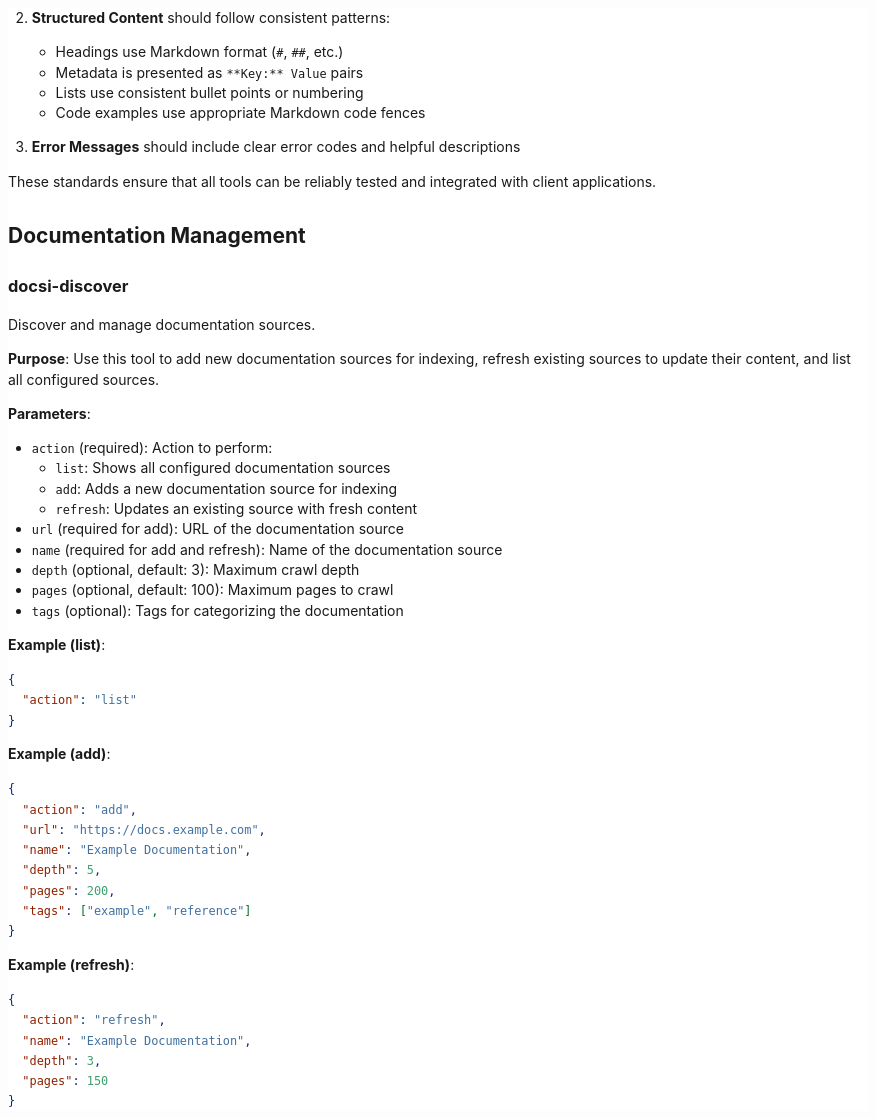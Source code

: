 2. **Structured Content** should follow consistent patterns:
   - Headings use Markdown format (`#`, `##`, etc.)
   - Metadata is presented as `**Key:** Value` pairs
   - Lists use consistent bullet points or numbering
   - Code examples use appropriate Markdown code fences

3. **Error Messages** should include clear error codes and helpful descriptions

These standards ensure that all tools can be reliably tested and integrated with client applications.

## Documentation Management

### docsi-discover

Discover and manage documentation sources.

**Purpose**: Use this tool to add new documentation sources for indexing, refresh existing sources to update their content, and list all configured sources.

**Parameters**:
- `action` (required): Action to perform:
  - `list`: Shows all configured documentation sources
  - `add`: Adds a new documentation source for indexing
  - `refresh`: Updates an existing source with fresh content
- `url` (required for add): URL of the documentation source
- `name` (required for add and refresh): Name of the documentation source
- `depth` (optional, default: 3): Maximum crawl depth
- `pages` (optional, default: 100): Maximum pages to crawl
- `tags` (optional): Tags for categorizing the documentation

**Example (list)**:
```json
{
  "action": "list"
}
```

**Example (add)**:
```json
{
  "action": "add",
  "url": "https://docs.example.com",
  "name": "Example Documentation",
  "depth": 5,
  "pages": 200,
  "tags": ["example", "reference"]
}
```

**Example (refresh)**:
```json
{
  "action": "refresh",
  "name": "Example Documentation",
  "depth": 3,
  "pages": 150
}
```
